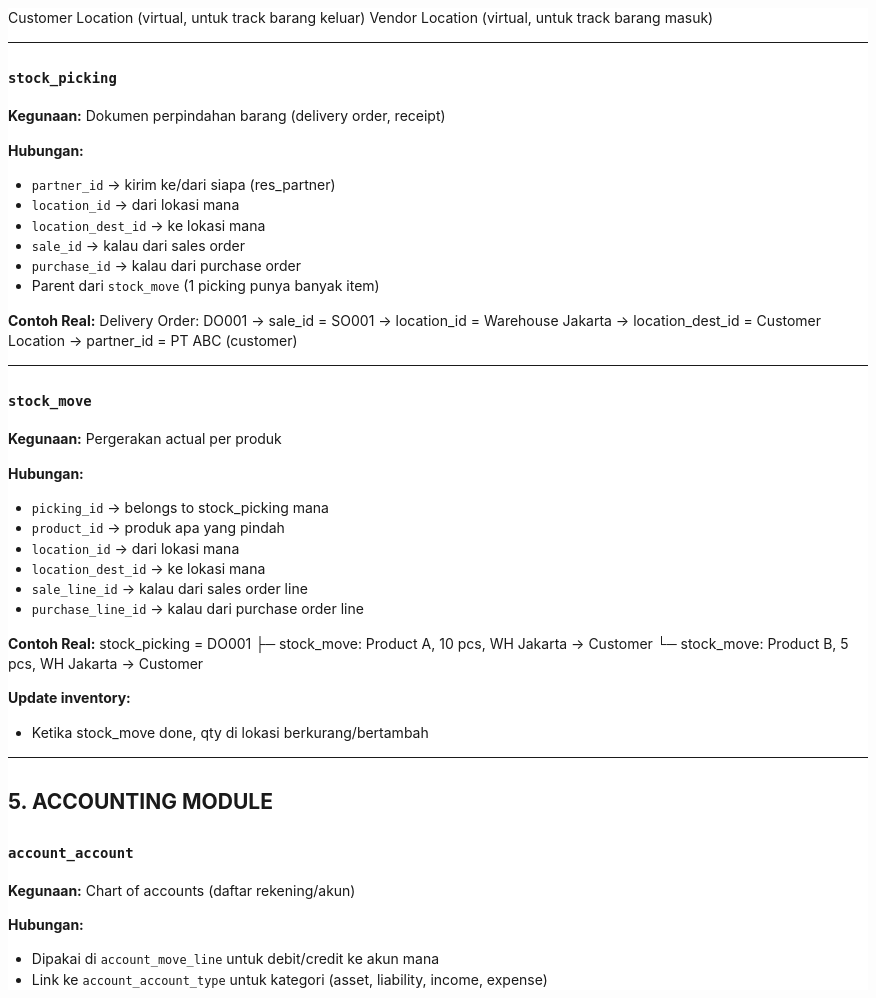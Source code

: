 Customer Location (virtual, untuk track barang keluar)
Vendor Location (virtual, untuk track barang masuk)

---

### `stock_picking`
**Kegunaan:** Dokumen perpindahan barang (delivery order, receipt)

**Hubungan:**
- `partner_id` → kirim ke/dari siapa (res_partner)
- `location_id` → dari lokasi mana
- `location_dest_id` → ke lokasi mana
- `sale_id` → kalau dari sales order
- `purchase_id` → kalau dari purchase order
- Parent dari `stock_move` (1 picking punya banyak item)

**Contoh Real:**
Delivery Order: DO001
  → sale_id = SO001
  → location_id = Warehouse Jakarta
  → location_dest_id = Customer Location
  → partner_id = PT ABC (customer)

---

### `stock_move`
**Kegunaan:** Pergerakan actual per produk

**Hubungan:**
- `picking_id` → belongs to stock_picking mana
- `product_id` → produk apa yang pindah
- `location_id` → dari lokasi mana
- `location_dest_id` → ke lokasi mana
- `sale_line_id` → kalau dari sales order line
- `purchase_line_id` → kalau dari purchase order line

**Contoh Real:**
stock_picking = DO001
  ├─ stock_move: Product A, 10 pcs, WH Jakarta → Customer
  └─ stock_move: Product B, 5 pcs, WH Jakarta → Customer

**Update inventory:**
- Ketika stock_move done, qty di lokasi berkurang/bertambah

---

## 5. ACCOUNTING MODULE

### `account_account`
**Kegunaan:** Chart of accounts (daftar rekening/akun)

**Hubungan:**
- Dipakai di `account_move_line` untuk debit/credit ke akun mana
- Link ke `account_account_type` untuk kategori (asset, liability, income, expense)
